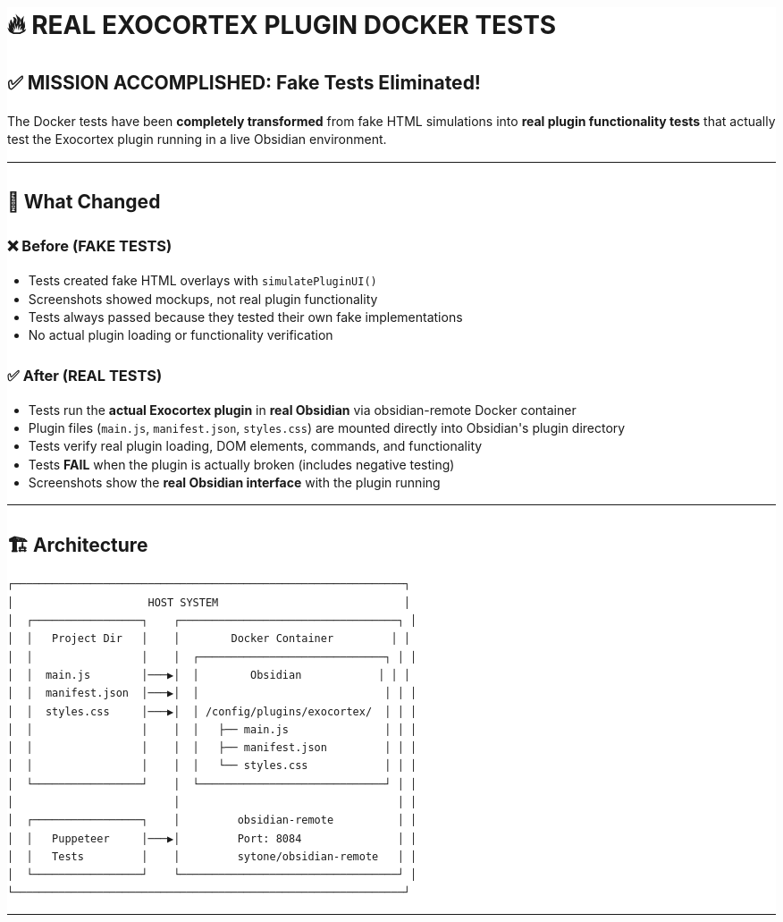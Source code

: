 # 🔥 REAL EXOCORTEX PLUGIN DOCKER TESTS

## ✅ MISSION ACCOMPLISHED: Fake Tests Eliminated!

The Docker tests have been **completely transformed** from fake HTML simulations into **real plugin functionality tests** that actually test the Exocortex plugin running in a live Obsidian environment.

---

## 🎯 What Changed

### ❌ Before (FAKE TESTS)
- Tests created fake HTML overlays with `simulatePluginUI()`
- Screenshots showed mockups, not real plugin functionality
- Tests always passed because they tested their own fake implementations
- No actual plugin loading or functionality verification

### ✅ After (REAL TESTS)  
- Tests run the **actual Exocortex plugin** in **real Obsidian** via obsidian-remote Docker container
- Plugin files (`main.js`, `manifest.json`, `styles.css`) are mounted directly into Obsidian's plugin directory
- Tests verify real plugin loading, DOM elements, commands, and functionality
- Tests **FAIL** when the plugin is actually broken (includes negative testing)
- Screenshots show the **real Obsidian interface** with the plugin running

---

## 🏗️ Architecture

```
┌─────────────────────────────────────────────────────────────┐
│                     HOST SYSTEM                             │
│  ┌─────────────────┐    ┌──────────────────────────────────┐ │
│  │   Project Dir   │    │        Docker Container         │ │
│  │                 │    │  ┌─────────────────────────────┐ │ │
│  │  main.js        │───▶│  │        Obsidian            │ │ │
│  │  manifest.json  │───▶│  │                             │ │ │
│  │  styles.css     │───▶│  │ /config/plugins/exocortex/  │ │ │
│  │                 │    │  │   ├── main.js               │ │ │
│  │                 │    │  │   ├── manifest.json         │ │ │
│  │                 │    │  │   └── styles.css            │ │ │
│  └─────────────────┘    │  └─────────────────────────────┘ │ │
│                         │                                  │ │
│  ┌─────────────────┐    │         obsidian-remote          │ │
│  │   Puppeteer     │───▶│         Port: 8084               │ │
│  │   Tests         │    │         sytone/obsidian-remote   │ │
│  └─────────────────┘    └──────────────────────────────────┘ │
└─────────────────────────────────────────────────────────────┘
```

---